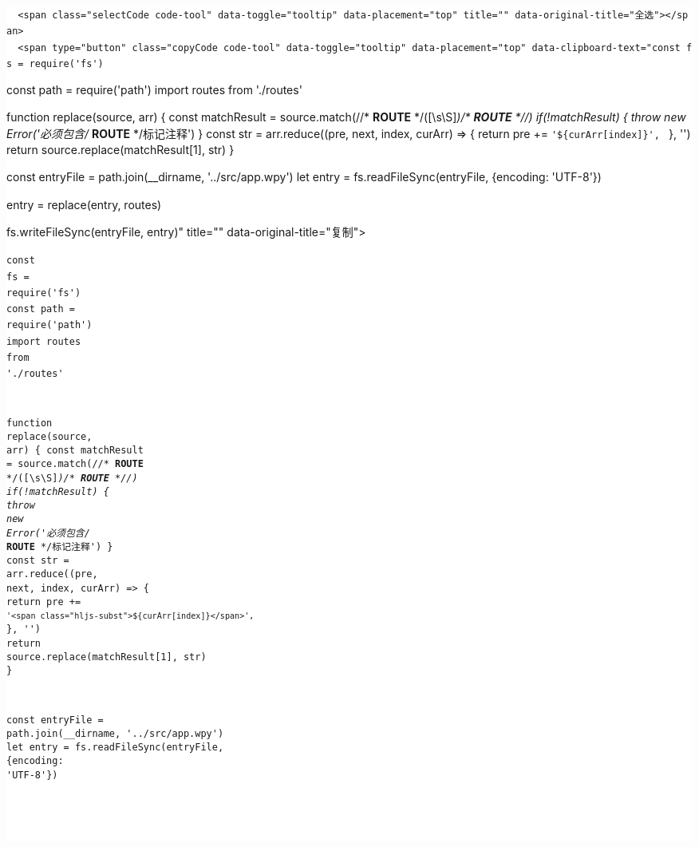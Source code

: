       <span class="selectCode code-tool" data-toggle="tooltip" data-placement="top" title="" data-original-title="全选"></span>
      <span type="button" class="copyCode code-tool" data-toggle="tooltip" data-placement="top" data-clipboard-text="const fs = require('fs')
const path = require('path')
import routes from './routes'

function replace(source, arr) {
    const matchResult = source.match(/\/\* __ROUTE__ \*\/([\s\S]*)\/\* __ROUTE__ \*\//)
    if(!matchResult) {
        throw new Error('必须包含/* __ROUTE__ */标记注释')
    }
    const str = arr.reduce((pre, next, index, curArr) => {
        return pre += `'${curArr[index]}', `
    }, '')
    return source.replace(matchResult[1], str)
}

const entryFile = path.join(__dirname, '../src/app.wpy')
let entry = fs.readFileSync(entryFile, {encoding: 'UTF-8'})

entry = replace(entry, routes)

fs.writeFileSync(entryFile, entry)" title="" data-original-title="复制"></span>
      <span type="button" class="saveToNote code-tool" data-toggle="tooltip" data-placement="top" title="" data-original-title="放进笔记"></span>
      </div>
      </div><pre class="javascript hljs"><code class="javascript"><span class="hljs-keyword">const</span> fs = <span class="hljs-built_in">require</span>(<span class="hljs-string">'fs'</span>)
<span class="hljs-keyword">const</span> path = <span class="hljs-built_in">require</span>(<span class="hljs-string">'path'</span>)
<span class="hljs-keyword">import</span> routes <span class="hljs-keyword">from</span> <span class="hljs-string">'./routes'</span>

<span class="hljs-function"><span class="hljs-keyword">function</span> <span class="hljs-title">replace</span>(<span class="hljs-params">source, arr</span>) </span>{
    <span class="hljs-keyword">const</span> matchResult = source.match(<span class="hljs-regexp">/\/\* __ROUTE__ \*\/([\s\S]*)\/\* __ROUTE__ \*\//</span>)
    <span class="hljs-keyword">if</span>(!matchResult) {
        <span class="hljs-keyword">throw</span> <span class="hljs-keyword">new</span> <span class="hljs-built_in">Error</span>(<span class="hljs-string">'必须包含/* __ROUTE__ */标记注释'</span>)
    }
    <span class="hljs-keyword">const</span> str = arr.reduce(<span class="hljs-function">(<span class="hljs-params">pre, next, index, curArr</span>) =&gt;</span> {
        <span class="hljs-keyword">return</span> pre += <span class="hljs-string">`'<span class="hljs-subst">${curArr[index]}</span>', `</span>
    }, <span class="hljs-string">''</span>)
    <span class="hljs-keyword">return</span> source.replace(matchResult[<span class="hljs-number">1</span>], str)
}

<span class="hljs-keyword">const</span> entryFile = path.join(__dirname, <span class="hljs-string">'../src/app.wpy'</span>)
<span class="hljs-keyword">let</span> entry = fs.readFileSync(entryFile, {<span class="hljs-attr">encoding</span>: <span class="hljs-string">'UTF-8'</span>})
